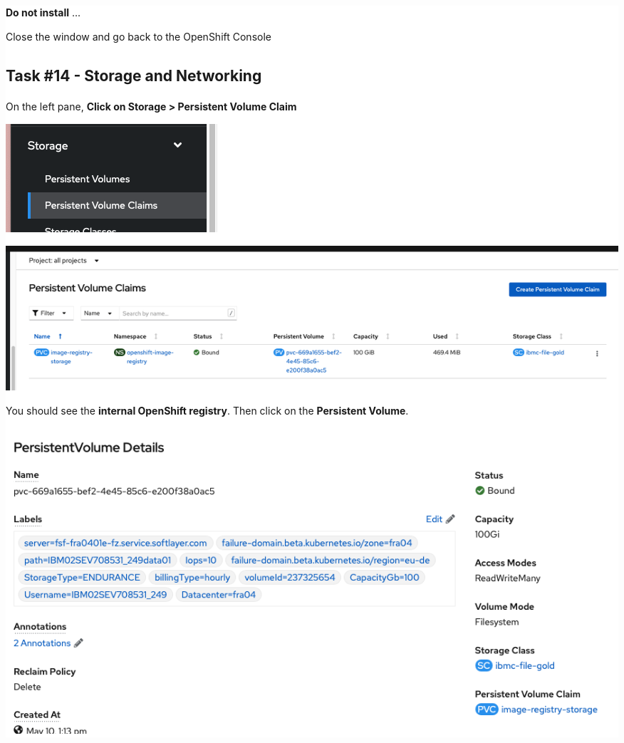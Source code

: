 

**Do not install** ...

Close the window and go back to the OpenShift Console



## Task #14 - Storage and Networking



On the left pane, **Click on Storage > Persistent Volume Claim** 

![image-20210510185805811](images/image-20210510185805811-0665885.png)



![image-20210510185821212](images/image-20210510185821212-0665901.png)

You should see the **internal OpenShift registry**.  Then click on the **Persistent Volume**.

![image-20210510190004579](images/image-20210510190004579-0666004.png)
